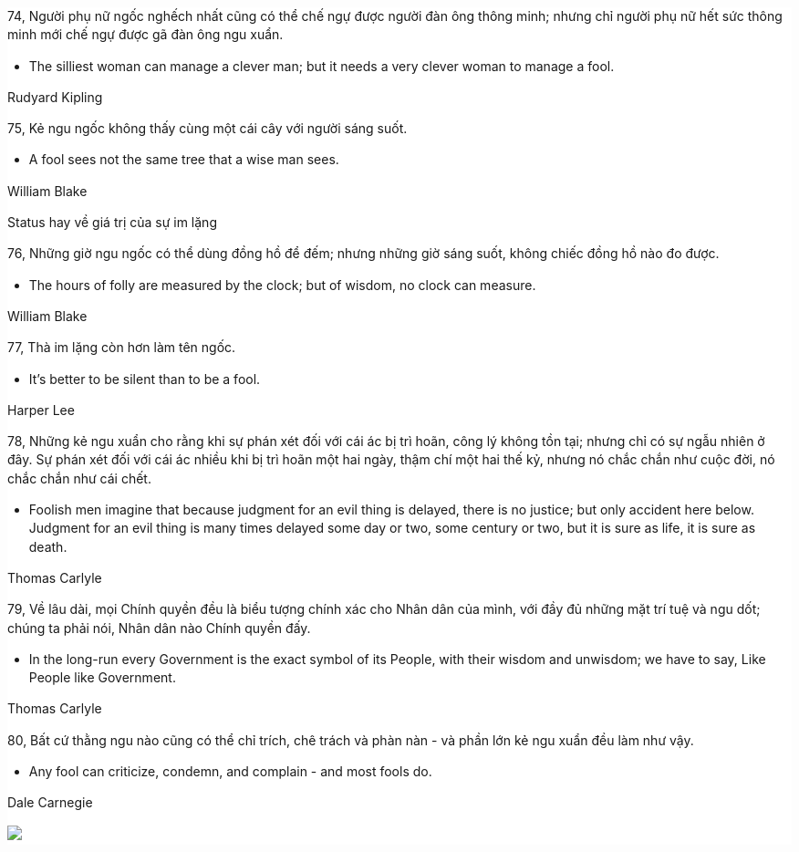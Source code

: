 74, Người phụ nữ ngốc nghếch nhất cũng có thể chế ngự được người đàn ông
thông minh; nhưng chỉ người phụ nữ hết sức thông minh mới chế ngự được gã
đàn ông ngu xuẩn.

- The silliest woman can manage a clever man; but it needs a very clever
woman to manage a fool.

Rudyard Kipling

75, Kẻ ngu ngốc không thấy cùng một cái cây với người sáng suốt.

- A fool sees not the same tree that a wise man sees.

William Blake

Status hay về giá trị của sự im lặng

76, Những giờ ngu ngốc có thể dùng đồng hồ để đếm; nhưng những giờ sáng
suốt, không chiếc đồng hồ nào đo được.

- The hours of folly are measured by the clock; but of wisdom, no clock
can measure.

William Blake

77, Thà im lặng còn hơn làm tên ngốc.

- It’s better to be silent than to be a fool.

Harper Lee

78, Những kẻ ngu xuẩn cho rằng khi sự phán xét đối với cái ác bị trì hoãn,
công lý không tồn tại; nhưng chỉ có sự ngẫu nhiên ở đây. Sự phán xét đối
với cái ác nhiều khi bị trì hoãn một hai ngày, thậm chí một hai thế kỷ,
nhưng nó chắc chắn như cuộc đời, nó chắc chắn như cái chết.

- Foolish men imagine that because judgment for an evil thing is delayed,
there is no justice; but only accident here below. Judgment for an evil
thing is many times delayed some day or two, some century or two, but it
is sure as life, it is sure as death.

Thomas Carlyle

79, Về lâu dài, mọi Chính quyền đều là biểu tượng chính xác cho Nhân dân
của mình, với đầy đủ những mặt trí tuệ và ngu dốt; chúng ta phải nói, Nhân
dân nào Chính quyền đấy.

- In the long-run every Government is the exact symbol of its People, with
their wisdom and unwisdom; we have to say, Like People like Government.

Thomas Carlyle

80, Bất cứ thằng ngu nào cũng có thể chỉ trích, chê trách và phàn nàn -
và phần lớn kẻ ngu xuẩn đều làm như vậy.

- Any fool can criticize, condemn, and complain - and most fools do.

Dale Carnegie

![](https://ocuaso.com/wp-content/uploads/2018/03/danh-ngon-status-cung-111-cau-noi-hay-ve-su-ngu-xuan-va-dot-nat-5.jpg)
